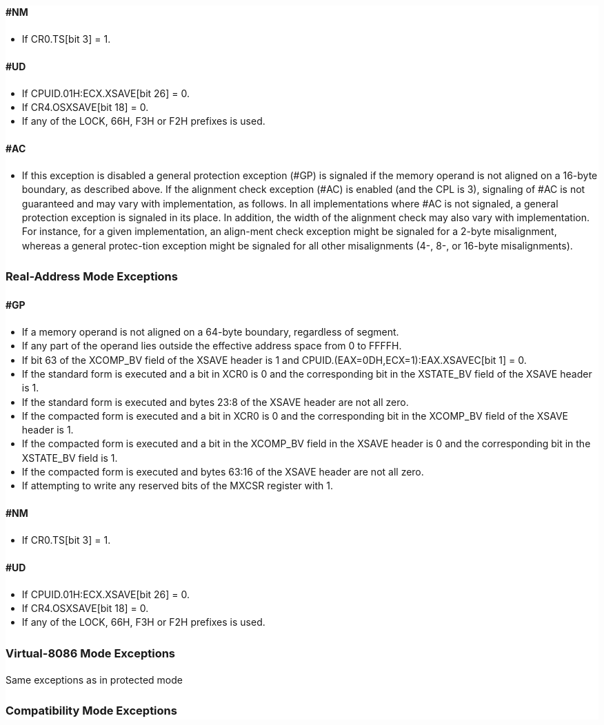 #### #NM
* If CR0.TS[bit 3] = 1.

#### #UD
* If CPUID.01H:ECX.XSAVE[bit 26] = 0.
* If CR4.OSXSAVE[bit 18] = 0.
* If any of the LOCK, 66H, F3H or F2H prefixes is used.

#### #AC
* If this exception is disabled a general protection exception (#GP) is signaled if the memory operand is not aligned on a 16-byte boundary, as described above. If the alignment check exception (#AC) is enabled (and the CPL is 3), signaling of #AC is not guaranteed and may vary with implementation, as follows. In all implementations where #AC is not signaled, a general protection exception is signaled in its place. In addition, the width of the alignment check may also vary with implementation. For instance, for a given implementation, an align-ment check exception might be signaled for a 2-byte misalignment, whereas a general protec-tion exception might be signaled for all other misalignments (4-, 8-, or 16-byte misalignments).

### Real-Address Mode Exceptions

#### #GP
* If a memory operand is not aligned on a 64-byte boundary, regardless of segment.
* If any part of the operand lies outside the effective address space from 0 to FFFFH.
* If bit 63 of the XCOMP_BV field of the XSAVE header is 1 and CPUID.(EAX=0DH,ECX=1):EAX.XSAVEC[bit 1] = 0.
* If the standard form is executed and a bit in XCR0 is 0 and the corresponding bit in the XSTATE_BV field of the XSAVE header is 1.
* If the standard form is executed and bytes 23:8 of the XSAVE header are not all zero.
* If the compacted form is executed and a bit in XCR0 is 0 and the corresponding bit in the XCOMP_BV field of the XSAVE header is 1.
* If the compacted form is executed and a bit in the XCOMP_BV field in the XSAVE header is 0 and the corresponding bit in the XSTATE_BV field is 1.
* If the compacted form is executed and bytes 63:16 of the XSAVE header are not all zero.
* If attempting to write any reserved bits of the MXCSR register with 1.

#### #NM
* If CR0.TS[bit 3] = 1.

#### #UD
* If CPUID.01H:ECX.XSAVE[bit 26] = 0.
* If CR4.OSXSAVE[bit 18] = 0.
* If any of the LOCK, 66H, F3H or F2H prefixes is used.

### Virtual-8086 Mode Exceptions



Same exceptions as in protected mode


### Compatibility Mode Exceptions
